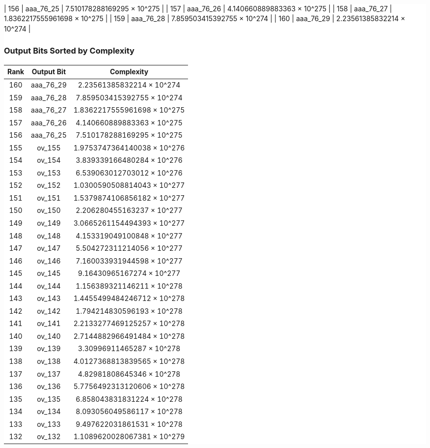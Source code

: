 | 156 | aaa_76_25 | 7.510178288169295 × 10^275 |
| 157 | aaa_76_26 | 4.140660889883363 × 10^275 |
| 158 | aaa_76_27 | 1.8362217555961698 × 10^275 |
| 159 | aaa_76_28 | 7.859503415392755 × 10^274 |
| 160 | aaa_76_29 | 2.23561385832214 × 10^274 |

### Output Bits Sorted by Complexity

| Rank | Output Bit | Complexity |
|:----:|:----------:|:----------:|
| 160 | aaa_76_29 | 2.23561385832214 × 10^274 |
| 159 | aaa_76_28 | 7.859503415392755 × 10^274 |
| 158 | aaa_76_27 | 1.8362217555961698 × 10^275 |
| 157 | aaa_76_26 | 4.140660889883363 × 10^275 |
| 156 | aaa_76_25 | 7.510178288169295 × 10^275 |
| 155 | ov_155 | 1.9753747364140038 × 10^276 |
| 154 | ov_154 | 3.839339166480284 × 10^276 |
| 153 | ov_153 | 6.539063012703012 × 10^276 |
| 152 | ov_152 | 1.0300590508814043 × 10^277 |
| 151 | ov_151 | 1.5379874106856182 × 10^277 |
| 150 | ov_150 | 2.206280455163237 × 10^277 |
| 149 | ov_149 | 3.0665261154494393 × 10^277 |
| 148 | ov_148 | 4.153319049100848 × 10^277 |
| 147 | ov_147 | 5.504272311214056 × 10^277 |
| 146 | ov_146 | 7.160033931944598 × 10^277 |
| 145 | ov_145 | 9.16430965167274 × 10^277 |
| 144 | ov_144 | 1.156389321146211 × 10^278 |
| 143 | ov_143 | 1.4455499484246712 × 10^278 |
| 142 | ov_142 | 1.794214830596193 × 10^278 |
| 141 | ov_141 | 2.2133277469125257 × 10^278 |
| 140 | ov_140 | 2.7144882966491484 × 10^278 |
| 139 | ov_139 | 3.30996911465287 × 10^278 |
| 138 | ov_138 | 4.0127368813839565 × 10^278 |
| 137 | ov_137 | 4.82981808645346 × 10^278 |
| 136 | ov_136 | 5.7756492313120606 × 10^278 |
| 135 | ov_135 | 6.858043831831224 × 10^278 |
| 134 | ov_134 | 8.093056049586117 × 10^278 |
| 133 | ov_133 | 9.497622031861531 × 10^278 |
| 132 | ov_132 | 1.1089620028067381 × 10^279 |